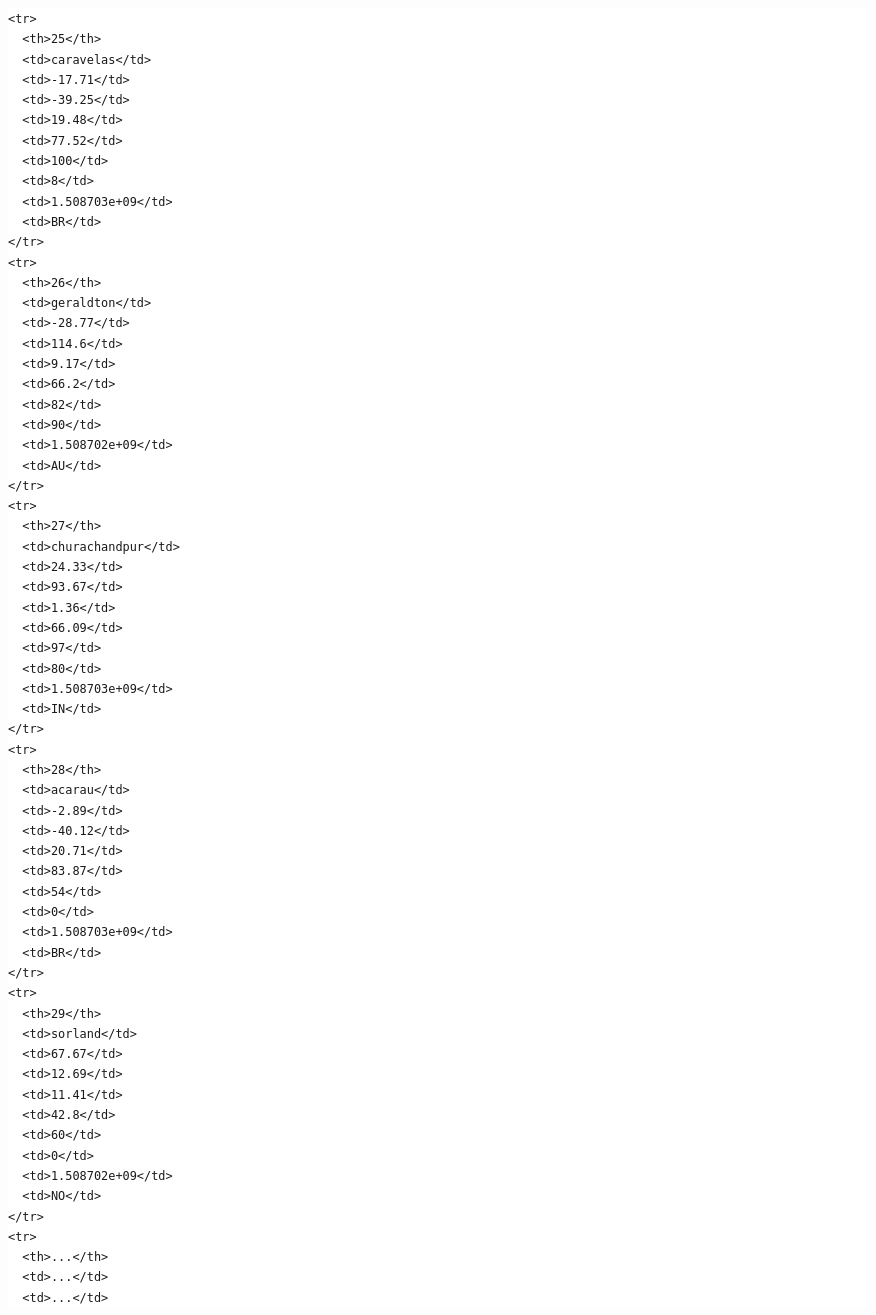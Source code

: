     <tr>
      <th>25</th>
      <td>caravelas</td>
      <td>-17.71</td>
      <td>-39.25</td>
      <td>19.48</td>
      <td>77.52</td>
      <td>100</td>
      <td>8</td>
      <td>1.508703e+09</td>
      <td>BR</td>
    </tr>
    <tr>
      <th>26</th>
      <td>geraldton</td>
      <td>-28.77</td>
      <td>114.6</td>
      <td>9.17</td>
      <td>66.2</td>
      <td>82</td>
      <td>90</td>
      <td>1.508702e+09</td>
      <td>AU</td>
    </tr>
    <tr>
      <th>27</th>
      <td>churachandpur</td>
      <td>24.33</td>
      <td>93.67</td>
      <td>1.36</td>
      <td>66.09</td>
      <td>97</td>
      <td>80</td>
      <td>1.508703e+09</td>
      <td>IN</td>
    </tr>
    <tr>
      <th>28</th>
      <td>acarau</td>
      <td>-2.89</td>
      <td>-40.12</td>
      <td>20.71</td>
      <td>83.87</td>
      <td>54</td>
      <td>0</td>
      <td>1.508703e+09</td>
      <td>BR</td>
    </tr>
    <tr>
      <th>29</th>
      <td>sorland</td>
      <td>67.67</td>
      <td>12.69</td>
      <td>11.41</td>
      <td>42.8</td>
      <td>60</td>
      <td>0</td>
      <td>1.508702e+09</td>
      <td>NO</td>
    </tr>
    <tr>
      <th>...</th>
      <td>...</td>
      <td>...</td>